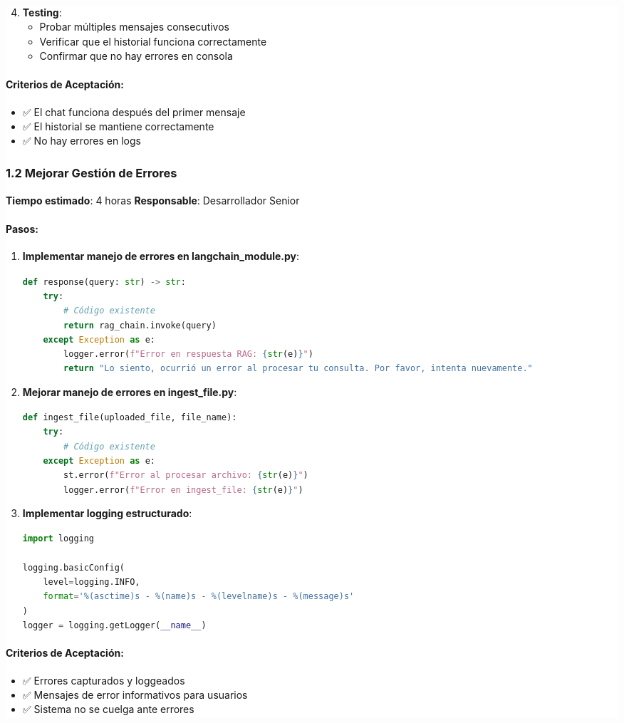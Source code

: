 4. **Testing**:
   - Probar múltiples mensajes consecutivos
   - Verificar que el historial funciona correctamente
   - Confirmar que no hay errores en consola

#### Criterios de Aceptación:
- ✅ El chat funciona después del primer mensaje
- ✅ El historial se mantiene correctamente
- ✅ No hay errores en logs

### 1.2 Mejorar Gestión de Errores
**Tiempo estimado**: 4 horas
**Responsable**: Desarrollador Senior

#### Pasos:

1. **Implementar manejo de errores en langchain_module.py**:
   ```python
   def response(query: str) -> str:
       try:
           # Código existente
           return rag_chain.invoke(query)
       except Exception as e:
           logger.error(f"Error en respuesta RAG: {str(e)}")
           return "Lo siento, ocurrió un error al procesar tu consulta. Por favor, intenta nuevamente."
   ```

2. **Mejorar manejo de errores en ingest_file.py**:
   ```python
   def ingest_file(uploaded_file, file_name):
       try:
           # Código existente
       except Exception as e:
           st.error(f"Error al procesar archivo: {str(e)}")
           logger.error(f"Error en ingest_file: {str(e)}")
   ```

3. **Implementar logging estructurado**:
   ```python
   import logging
   
   logging.basicConfig(
       level=logging.INFO,
       format='%(asctime)s - %(name)s - %(levelname)s - %(message)s'
   )
   logger = logging.getLogger(__name__)
   ```

#### Criterios de Aceptación:
- ✅ Errores capturados y loggeados
- ✅ Mensajes de error informativos para usuarios
- ✅ Sistema no se cuelga ante errores

